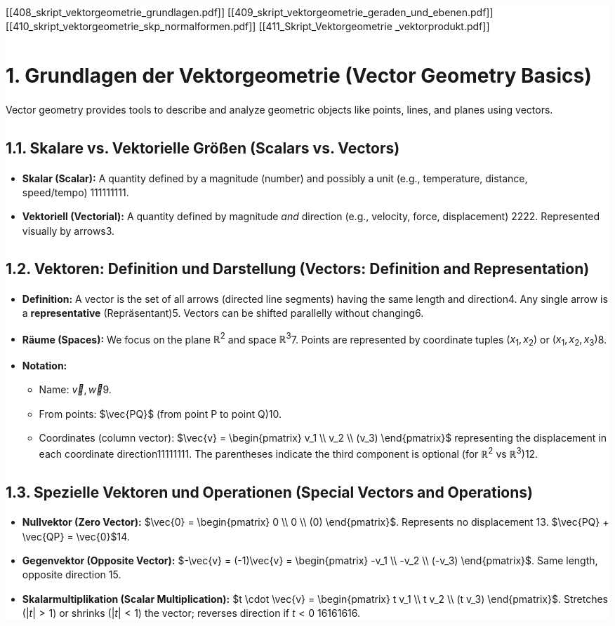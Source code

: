 [[408_skript_vektorgeometrie_grundlagen.pdf]]
[[409_skript_vektorgeometrie_geraden_und_ebenen.pdf]]
[[410_skript_vektorgeometrie_skp_normalformen.pdf]]
[[411_Skript_Vektorgeometrie _vektorprodukt.pdf]]

# 1. Grundlagen der Vektorgeometrie (Vector Geometry Basics)

Vector geometry provides tools to describe and analyze geometric objects like points, lines, and planes using vectors.

## 1.1. Skalare vs. Vektorielle Größen (Scalars vs. Vectors)

- **Skalar (Scalar):** A quantity defined by a magnitude (number) and possibly a unit (e.g., temperature, distance, speed/tempo) 111111111.
    
- **Vektoriell (Vectorial):** A quantity defined by magnitude _and_ direction (e.g., velocity, force, displacement) 2222. Represented visually by arrows3.
    

## 1.2. Vektoren: Definition und Darstellung (Vectors: Definition and Representation)

- **Definition:** A vector is the set of all arrows (directed line segments) having the same length and direction4. Any single arrow is a **representative** (Repräsentant)5. Vectors can be shifted parallelly without changing6.
    
- **Räume (Spaces):** We focus on the plane $\mathbb{R}^2$ and space $\mathbb{R}^3$7. Points are represented by coordinate tuples $(x_1, x_2)$ or $(x_1, x_2, x_3)$8.
    
- **Notation:**
    
    - Name: $\vec{v}, \vec{w}$9.
        
    - From points: $\vec{PQ}$ (from point P to point Q)10.
        
    - Coordinates (column vector): $\vec{v} = \begin{pmatrix} v_1 \\ v_2 \\ (v_3) \end{pmatrix}$ representing the displacement in each coordinate direction11111111. The parentheses indicate the third component is optional (for $\mathbb{R}^2$ vs $\mathbb{R}^3$)12.
        

## 1.3. Spezielle Vektoren und Operationen (Special Vectors and Operations)

- **Nullvektor (Zero Vector):** $\vec{0} = \begin{pmatrix} 0 \\ 0 \\ (0) \end{pmatrix}$. Represents no displacement 13. $\vec{PQ} + \vec{QP} = \vec{0}$14.
    
- **Gegenvektor (Opposite Vector):** $-\vec{v} = (-1)\vec{v} = \begin{pmatrix} -v_1 \\ -v_2 \\ (-v_3) \end{pmatrix}$. Same length, opposite direction 15.
    
- **Skalarmultiplikation (Scalar Multiplication):** $t \cdot \vec{v} = \begin{pmatrix} t v_1 \\ t v_2 \\ (t v_3) \end{pmatrix}$. Stretches ($|t|>1$) or shrinks ($|t|<1$) the vector; reverses direction if $t<0$ 16161616.
    